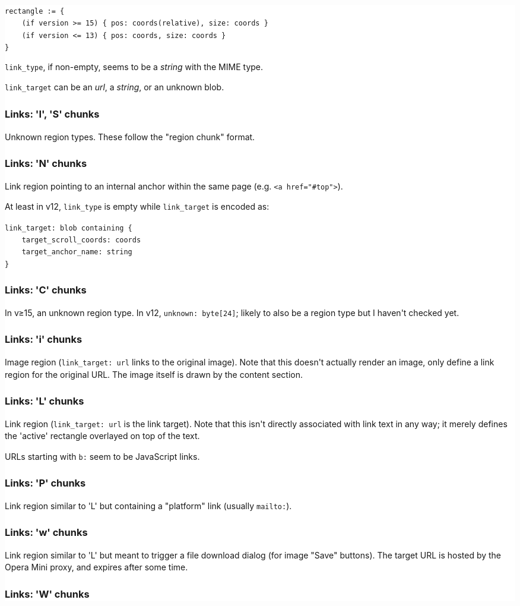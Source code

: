 ```
rectangle := {
	(if version >= 15) { pos: coords(relative), size: coords }
	(if version <= 13) { pos: coords, size: coords }
}
```

`link_type`, if non-empty, seems to be a _string_ with the MIME type.

`link_target` can be an _url_, a _string_, or an unknown blob.

### Links: 'I', 'S' chunks

Unknown region types. These follow the "region chunk" format.

### Links: 'N' chunks

Link region pointing to an internal anchor within the same page (e.g. `<a href="#top">`).

At least in v12, `link_type` is empty while `link_target` is encoded as:

```
link_target: blob containing {
	target_scroll_coords: coords
	target_anchor_name: string
}
```

### Links: 'C' chunks

In v≥15, an unknown region type. In v12, `unknown: byte[24]`; likely to also be a region type but I haven't checked yet.

### Links: 'i' chunks

Image region (`link_target: url` links to the original image). Note that this doesn't actually render an image, only define a link region for the original URL. The image itself is drawn by the content section.

### Links: 'L' chunks

Link region (`link_target: url` is the link target). Note that this isn't directly associated with link text in any way; it merely defines the 'active' rectangle overlayed on top of the text.

URLs starting with `b:` seem to be JavaScript links.

### Links: 'P' chunks

Link region similar to 'L' but containing a "platform" link (usually `mailto:`).

### Links: 'w' chunks

Link region similar to 'L' but meant to trigger a file download dialog (for image "Save" buttons). The target URL is hosted by the Opera Mini proxy, and expires after some time.

### Links: 'W' chunks
